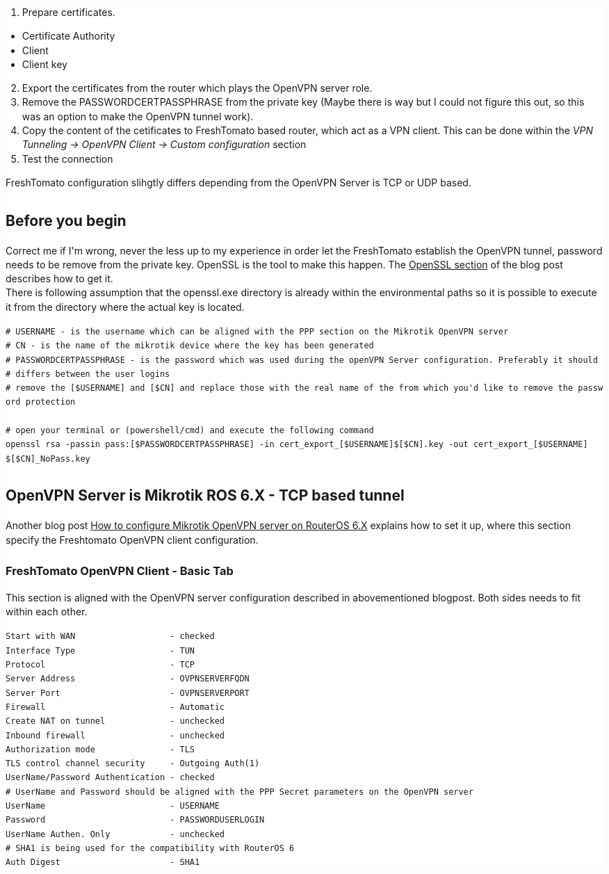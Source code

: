 1. Prepare certificates.
+ Certificate Authority
+ Client
+ Client key
2. Export the certificates from the router which plays the OpenVPN server role.
3. Remove the PASSWORDCERTPASSPHRASE from the private key (Maybe there is way but I could not figure this out, so this was an option to make the OpenVPN tunnel work).
3. Copy the content of the cetificates to FreshTomato based router, which act as a VPN client. This can be done within the *VPN Tunneling -> OpenVPN Client -> Custom configuration* section 
4. Test the connection

FreshTomato configuration slihgtly differs depending from the OpenVPN Server is TCP or UDP based.

## Before you begin
Correct me if I'm wrong, never the less up to my experience in order let the FreshTomato establish the OpenVPN tunnel, password needs to be remove from the private key. OpenSSL is the tool to make this happen. The [OpenSSL section](https://makeitcloudy.pl/how-to-configure-mikrotik-openvpn-server-ros6/) of the blog post describes how to get it.<br>
There is following assumption that the openssl.exe directory is already within the environmental paths so it is possible to execute it from the directory where the actual key is located.
```shell
# USERNAME - is the username which can be aligned with the PPP section on the Mikrotik OpenVPN server
# CN - is the name of the mikrotik device where the key has been generated
# PASSWORDCERTPASSPHRASE - is the password which was used during the openVPN Server configuration. Preferably it should
# differs between the user logins
# remove the [$USERNAME] and [$CN] and replace those with the real name of the from which you'd like to remove the password protection

# open your terminal or (powershell/cmd) and execute the following command
openssl rsa -passin pass:[$PASSWORDCERTPASSPHRASE] -in cert_export_[$USERNAME]$[$CN].key -out cert_export_[$USERNAME]$[$CN]_NoPass.key
```

## OpenVPN Server is Mikrotik ROS 6.X - TCP based tunnel
Another blog post [How to configure Mikrotik OpenVPN server on RouterOS 6.X](https://makeitcloudy.pl/how-to-configure-mikrotik-openvpn-server-ros6/) explains how to set it up, where this section specify the Freshtomato OpenVPN client configuration.

### FreshTomato OpenVPN Client - Basic Tab
This section is aligned with the OpenVPN server configuration described in abovementioned blogpost. Both sides needs to fit within each other.

```shell
Start with WAN                   - checked
Interface Type                   - TUN
Protocol                         - TCP
Server Address                   - OVPNSERVERFQDN
Server Port                      - OVPNSERVERPORT
Firewall                         - Automatic
Create NAT on tunnel             - unchecked
Inbound firewall                 - unchecked
Authorization mode               - TLS
TLS control channel security     - Outgoing Auth(1)
UserName/Password Authentication - checked
# UserName and Password should be aligned with the PPP Secret parameters on the OpenVPN server
UserName                         - USERNAME
Password                         - PASSWORDUSERLOGIN
UserName Authen. Only            - unchecked
# SHA1 is being used for the compatibility with RouterOS 6
Auth Digest                      - SHA1
```
